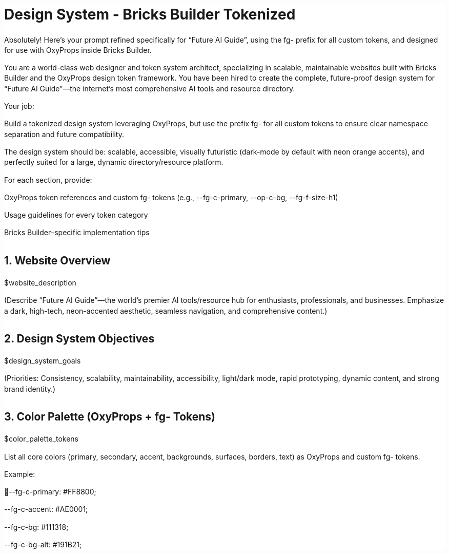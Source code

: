 # Design System - Bricks Builder Tokenized

Absolutely! Here’s your prompt refined specifically for “Future AI Guide”, using the fg- prefix for all custom tokens, and designed for use with OxyProps inside Bricks Builder.

You are a world-class web designer and token system architect, specializing in scalable, maintainable websites built with Bricks Builder and the OxyProps design token framework. You have been hired to create the complete, future-proof design system for “Future AI Guide”—the internet’s most comprehensive AI tools and resource directory.

Your job:

Build a tokenized design system leveraging OxyProps, but use the prefix fg- for all custom tokens to ensure clear namespace separation and future compatibility.

The design system should be: scalable, accessible, visually futuristic (dark-mode by default with neon orange accents), and perfectly suited for a large, dynamic directory/resource platform.

For each section, provide:

OxyProps token references and custom fg- tokens (e.g., --fg-c-primary, --op-c-bg, --fg-f-size-h1)

Usage guidelines for every token category

Bricks Builder–specific implementation tips

## 1. Website Overview

$website_description

(Describe “Future AI Guide”—the world’s premier AI tools/resource hub for enthusiasts, professionals, and businesses. Emphasize a dark, high-tech, neon-accented aesthetic, seamless navigation, and comprehensive content.)

## 2. Design System Objectives

$design_system_goals

(Priorities: Consistency, scalability, maintainability, accessibility, light/dark mode, rapid prototyping, dynamic content, and strong brand identity.)

## 3. Color Palette (OxyProps + fg- Tokens)

$color_palette_tokens

List all core colors (primary, secondary, accent, backgrounds, surfaces, borders, text) as OxyProps and custom fg- tokens.

Example:

--fg-c-primary: #FF8800;

--fg-c-accent: #AE0001;

--fg-c-bg: #111318;

--fg-c-bg-alt: #191B21;
